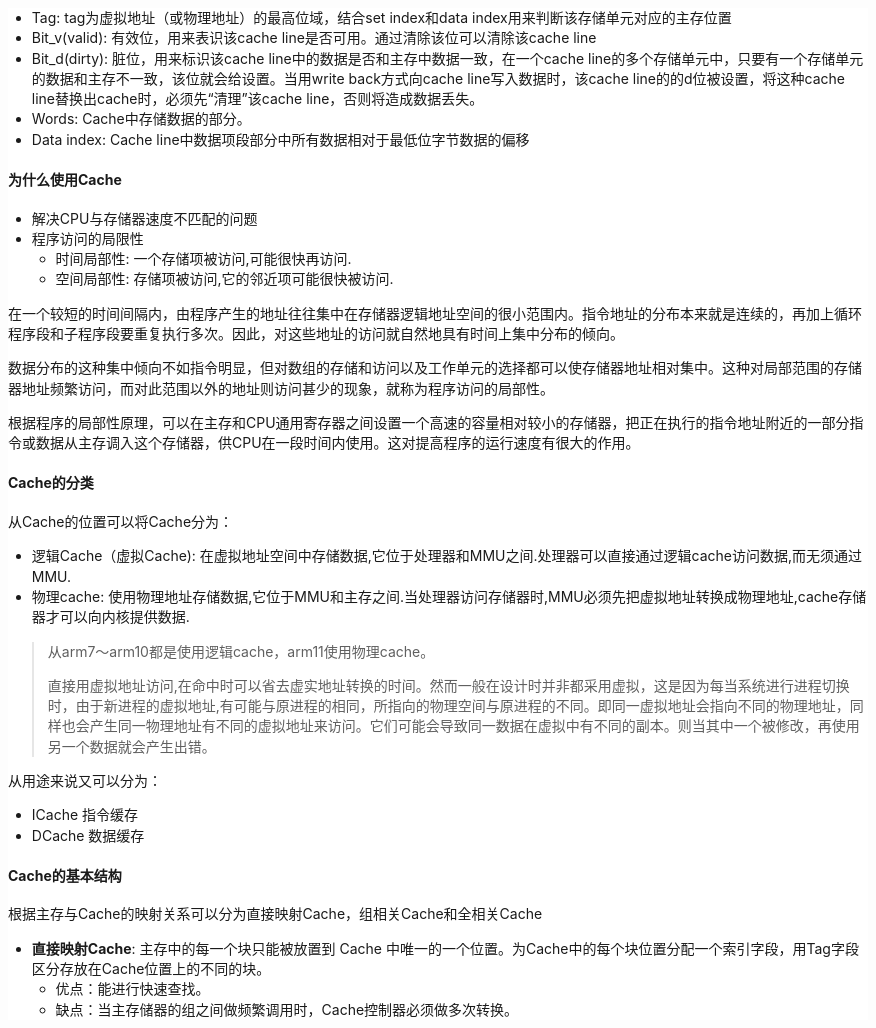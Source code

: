 * Tag: tag为虚拟地址（或物理地址）的最高位域，结合set index和data index用来判断该存储单元对应的主存位置
* Bit_v(valid): 有效位，用来表识该cache line是否可用。通过清除该位可以清除该cache line
* Bit_d(dirty): 脏位，用来标识该cache line中的数据是否和主存中数据一致，在一个cache line的多个存储单元中，只要有一个存储单元的数据和主存不一致，该位就会给设置。当用write back方式向cache line写入数据时，该cache line的的d位被设置，将这种cache line替换出cache时，必须先“清理”该cache line，否则将造成数据丢失。
* Words: Cache中存储数据的部分。
* Data index: Cache line中数据项段部分中所有数据相对于最低位字节数据的偏移

#### 为什么使用Cache

* 解决CPU与存储器速度不匹配的问题
* 程序访问的局限性
	* 时间局部性: 一个存储项被访问,可能很快再访问.
	* 空间局部性: 存储项被访问,它的邻近项可能很快被访问.

在一个较短的时间间隔内，由程序产生的地址往往集中在存储器逻辑地址空间的很小范围内。指令地址的分布本来就是连续的，再加上循环程序段和子程序段要重复执行多次。因此，对这些地址的访问就自然地具有时间上集中分布的倾向。

数据分布的这种集中倾向不如指令明显，但对数组的存储和访问以及工作单元的选择都可以使存储器地址相对集中。这种对局部范围的存储器地址频繁访问，而对此范围以外的地址则访问甚少的现象，就称为程序访问的局部性。

根据程序的局部性原理，可以在主存和CPU通用寄存器之间设置一个高速的容量相对较小的存储器，把正在执行的指令地址附近的一部分指令或数据从主存调入这个存储器，供CPU在一段时间内使用。这对提高程序的运行速度有很大的作用。

#### Cache的分类

从Cache的位置可以将Cache分为：

* 逻辑Cache（虚拟Cache): 在虚拟地址空间中存储数据,它位于处理器和MMU之间.处理器可以直接通过逻辑cache访问数据,而无须通过MMU. 
* 物理cache: 使用物理地址存储数据,它位于MMU和主存之间.当处理器访问存储器时,MMU必须先把虚拟地址转换成物理地址,cache存储器才可以向内核提供数据.

> 从arm7～arm10都是使用逻辑cache，arm11使用物理cache。
> 
> 直接用虚拟地址访问,在命中时可以省去虚实地址转换的时间。然而一般在设计时并非都采用虚拟，这是因为每当系统进行进程切换时，由于新进程的虚拟地址,有可能与原进程的相同，所指向的物理空间与原进程的不同。即同一虚拟地址会指向不同的物理地址，同样也会产生同一物理地址有不同的虚拟地址来访问。它们可能会导致同一数据在虚拟中有不同的副本。则当其中一个被修改，再使用另一个数据就会产生出错。

从用途来说又可以分为：

* ICache 指令缓存
* DCache 数据缓存

#### Cache的基本结构

根据主存与Cache的映射关系可以分为直接映射Cache，组相关Cache和全相关Cache

* **直接映射Cache**: 主存中的每一个块只能被放置到 Cache 中唯一的一个位置。为Cache中的每个块位置分配一个索引字段，用Tag字段区分存放在Cache位置上的不同的块。
	* 优点：能进行快速查找。
	* 缺点：当主存储器的组之间做频繁调用时，Cache控制器必须做多次转换。
